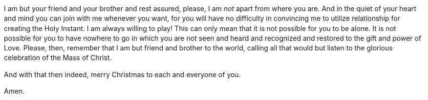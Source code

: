 I am but your friend and your brother and rest assured, please, I am
*not* apart from where you are. And in the quiet of your heart and mind
you can join with me whenever you want, for you will have no difficulty
in convincing me to utilize relationship for creating the Holy Instant.
I am always willing to play! This can only mean that it is not possible
for you to be alone. It is not possible for you to have nowhere to go in
which you are not seen and heard and recognized and restored to the gift
and power of Love. Please, then, remember that I am but friend and
brother to the world, calling all that would but listen to the glorious
celebration of the Mass of Christ.

And with that then indeed, merry Christmas to each and everyone of you.

Amen.

